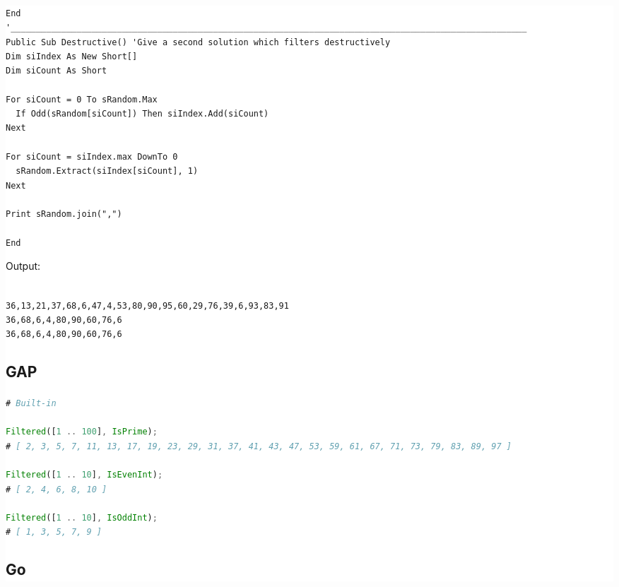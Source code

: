 ```gambas
End
'______________________________________________________________________________________________________
Public Sub Destructive() 'Give a second solution which filters destructively
Dim siIndex As New Short[]
Dim siCount As Short

For siCount = 0 To sRandom.Max
  If Odd(sRandom[siCount]) Then siIndex.Add(siCount)
Next

For siCount = siIndex.max DownTo 0
  sRandom.Extract(siIndex[siCount], 1)
Next

Print sRandom.join(",")

End
```

Output:

```txt

36,13,21,37,68,6,47,4,53,80,90,95,60,29,76,39,6,93,83,91
36,68,6,4,80,90,60,76,6
36,68,6,4,80,90,60,76,6

```



## GAP


```gap
# Built-in

Filtered([1 .. 100], IsPrime);
# [ 2, 3, 5, 7, 11, 13, 17, 19, 23, 29, 31, 37, 41, 43, 47, 53, 59, 61, 67, 71, 73, 79, 83, 89, 97 ]

Filtered([1 .. 10], IsEvenInt);
# [ 2, 4, 6, 8, 10 ]

Filtered([1 .. 10], IsOddInt);
# [ 1, 3, 5, 7, 9 ]
```



## Go

